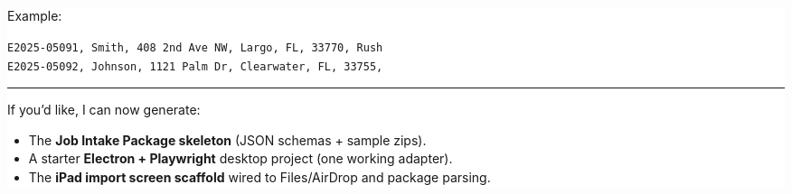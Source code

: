 Example:

```
E2025-05091, Smith, 408 2nd Ave NW, Largo, FL, 33770, Rush
E2025-05092, Johnson, 1121 Palm Dr, Clearwater, FL, 33755,
```

---

If you’d like, I can now generate:

* The **Job Intake Package skeleton** (JSON schemas + sample zips).
* A starter **Electron + Playwright** desktop project (one working adapter).
* The **iPad import screen scaffold** wired to Files/AirDrop and package parsing.

